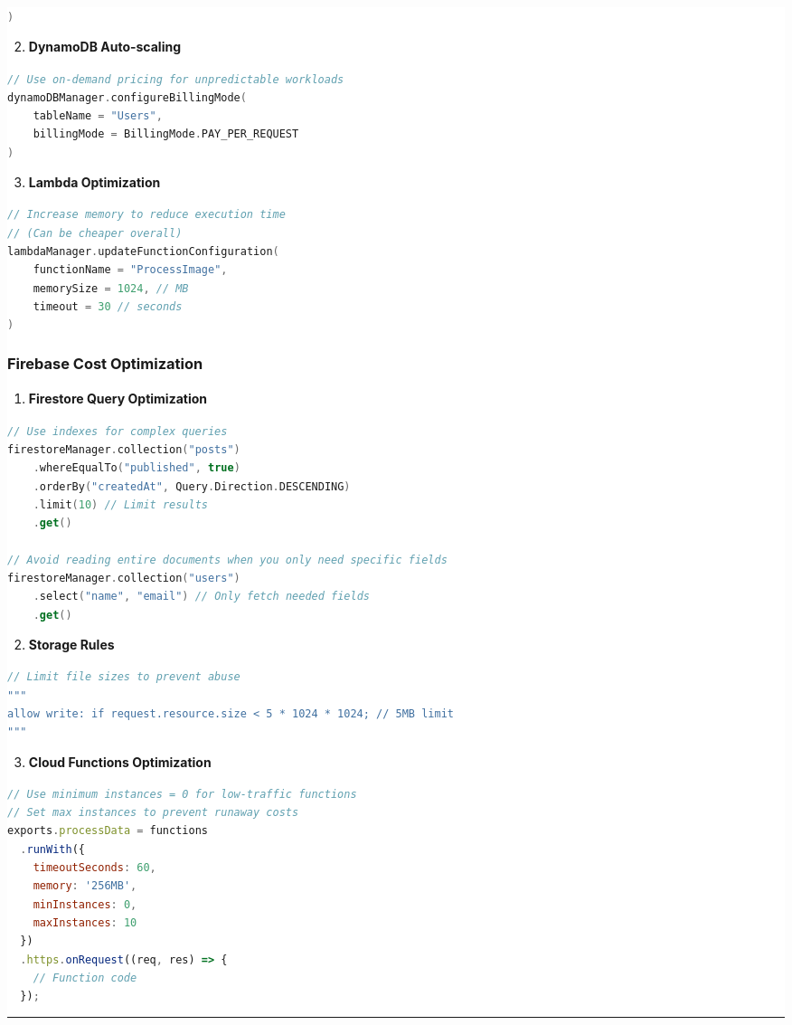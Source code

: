 ```kotlin
)
```

2. **DynamoDB Auto-scaling**
```kotlin
// Use on-demand pricing for unpredictable workloads
dynamoDBManager.configureBillingMode(
    tableName = "Users",
    billingMode = BillingMode.PAY_PER_REQUEST
)
```

3. **Lambda Optimization**
```kotlin
// Increase memory to reduce execution time
// (Can be cheaper overall)
lambdaManager.updateFunctionConfiguration(
    functionName = "ProcessImage",
    memorySize = 1024, // MB
    timeout = 30 // seconds
)
```

### Firebase Cost Optimization

1. **Firestore Query Optimization**
```kotlin
// Use indexes for complex queries
firestoreManager.collection("posts")
    .whereEqualTo("published", true)
    .orderBy("createdAt", Query.Direction.DESCENDING)
    .limit(10) // Limit results
    .get()

// Avoid reading entire documents when you only need specific fields
firestoreManager.collection("users")
    .select("name", "email") // Only fetch needed fields
    .get()
```

2. **Storage Rules**
```kotlin
// Limit file sizes to prevent abuse
"""
allow write: if request.resource.size < 5 * 1024 * 1024; // 5MB limit
"""
```

3. **Cloud Functions Optimization**
```javascript
// Use minimum instances = 0 for low-traffic functions
// Set max instances to prevent runaway costs
exports.processData = functions
  .runWith({
    timeoutSeconds: 60,
    memory: '256MB',
    minInstances: 0,
    maxInstances: 10
  })
  .https.onRequest((req, res) => {
    // Function code
  });
```

---